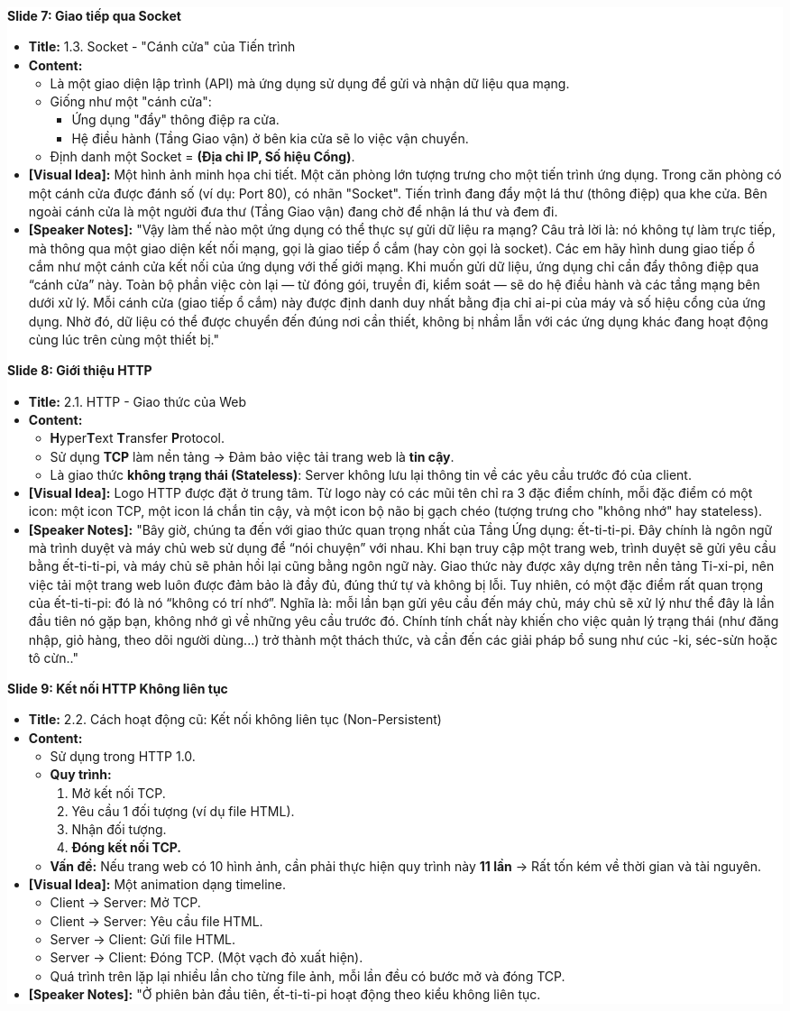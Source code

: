 **Slide 7: Giao tiếp qua Socket**

* **Title:** 1.3. Socket - "Cánh cửa" của Tiến trình
* **Content:**
    * Là một giao diện lập trình (API) mà ứng dụng sử dụng để gửi và nhận dữ liệu qua mạng.
    * Giống như một "cánh cửa":
        * Ứng dụng "đẩy" thông điệp ra cửa.
        * Hệ điều hành (Tầng Giao vận) ở bên kia cửa sẽ lo việc vận chuyển.
    * Định danh một Socket = **(Địa chỉ IP, Số hiệu Cổng)**.
* **[Visual Idea]:** Một hình ảnh minh họa chi tiết. Một căn phòng lớn tượng trưng cho một tiến trình ứng dụng. Trong căn phòng có một cánh cửa được đánh số (ví dụ: Port 80), có nhãn "Socket". Tiến trình đang đẩy một lá thư (thông điệp) qua khe cửa. Bên ngoài cánh cửa là một người đưa thư (Tầng Giao vận) đang chờ để nhận lá thư và đem đi.
* **[Speaker Notes]:** "Vậy làm thế nào một ứng dụng có thể thực sự gửi dữ liệu ra mạng?
Câu trả lời là: nó không tự làm trực tiếp, mà thông qua một giao diện kết nối mạng, gọi là giao tiếp ổ cắm (hay còn gọi là socket).
Các em hãy hình dung giao tiếp ổ cắm như một cánh cửa kết nối của ứng dụng với thế giới mạng. Khi muốn gửi dữ liệu, ứng dụng chỉ cần đẩy thông điệp qua “cánh cửa” này. Toàn bộ phần việc còn lại — từ đóng gói, truyền đi, kiểm soát — sẽ do hệ điều hành và các tầng mạng bên dưới xử lý.
Mỗi cánh cửa (giao tiếp ổ cắm) này được định danh duy nhất bằng địa chỉ ai-pi của máy và số hiệu cổng của ứng dụng. Nhờ đó, dữ liệu có thể được chuyển đến đúng nơi cần thiết, không bị nhầm lẫn với các ứng dụng khác đang hoạt động cùng lúc trên cùng một thiết bị."

**Slide 8: Giới thiệu HTTP**

* **Title:** 2.1. HTTP - Giao thức của Web
* **Content:**
    * **H**yper**T**ext **T**ransfer **P**rotocol.
    * Sử dụng **TCP** làm nền tảng -> Đảm bảo việc tải trang web là **tin cậy**.
    * Là giao thức **không trạng thái (Stateless)**: Server không lưu lại thông tin về các yêu cầu trước đó của client.
* **[Visual Idea]:** Logo HTTP được đặt ở trung tâm. Từ logo này có các mũi tên chỉ ra 3 đặc điểm chính, mỗi đặc điểm có một icon: một icon TCP, một icon lá chắn tin cậy, và một icon bộ não bị gạch chéo (tượng trưng cho "không nhớ" hay stateless).
* **[Speaker Notes]:** "Bây giờ, chúng ta đến với giao thức quan trọng nhất của Tầng Ứng dụng: ết-ti-ti-pi.
Đây chính là ngôn ngữ mà trình duyệt và máy chủ web sử dụng để “nói chuyện” với nhau. Khi bạn truy cập một trang web, trình duyệt sẽ gửi yêu cầu bằng ết-ti-ti-pi, và máy chủ sẽ phản hồi lại cũng bằng ngôn ngữ này.
Giao thức này được xây dựng trên nền tảng Ti-xi-pi, nên việc tải một trang web luôn được đảm bảo là đầy đủ, đúng thứ tự và không bị lỗi.
Tuy nhiên, có một đặc điểm rất quan trọng của ết-ti-ti-pi: đó là nó “không có trí nhớ”. Nghĩa là: mỗi lần bạn gửi yêu cầu đến máy chủ, máy chủ sẽ xử lý như thể đây là lần đầu tiên nó gặp bạn, không nhớ gì về những yêu cầu trước đó.
Chính tính chất này khiến cho việc quản lý trạng thái (như đăng nhập, giỏ hàng, theo dõi người dùng...) trở thành một thách thức, và cần đến các giải pháp bổ sung như cúc -ki, séc-sừn hoặc tô cừn.."

**Slide 9: Kết nối HTTP Không liên tục**

* **Title:** 2.2. Cách hoạt động cũ: Kết nối không liên tục (Non-Persistent)
* **Content:**
    * Sử dụng trong HTTP 1.0.
    * **Quy trình:**
        1.  Mở kết nối TCP.
        2.  Yêu cầu 1 đối tượng (ví dụ file HTML).
        3.  Nhận đối tượng.
        4.  **Đóng kết nối TCP.**
    * **Vấn đề:** Nếu trang web có 10 hình ảnh, cần phải thực hiện quy trình này **11 lần** -> Rất tốn kém về thời gian và tài nguyên.
* **[Visual Idea]:** Một animation dạng timeline.
    * Client -> Server: Mở TCP.
    * Client -> Server: Yêu cầu file HTML.
    * Server -> Client: Gửi file HTML.
    * Server -> Client: Đóng TCP. (Một vạch đỏ xuất hiện).
    * Quá trình trên lặp lại nhiều lần cho từng file ảnh, mỗi lần đều có bước mở và đóng TCP.
* **[Speaker Notes]:** "Ở phiên bản đầu tiên, ết-ti-ti-pi hoạt động theo kiểu không liên tục.